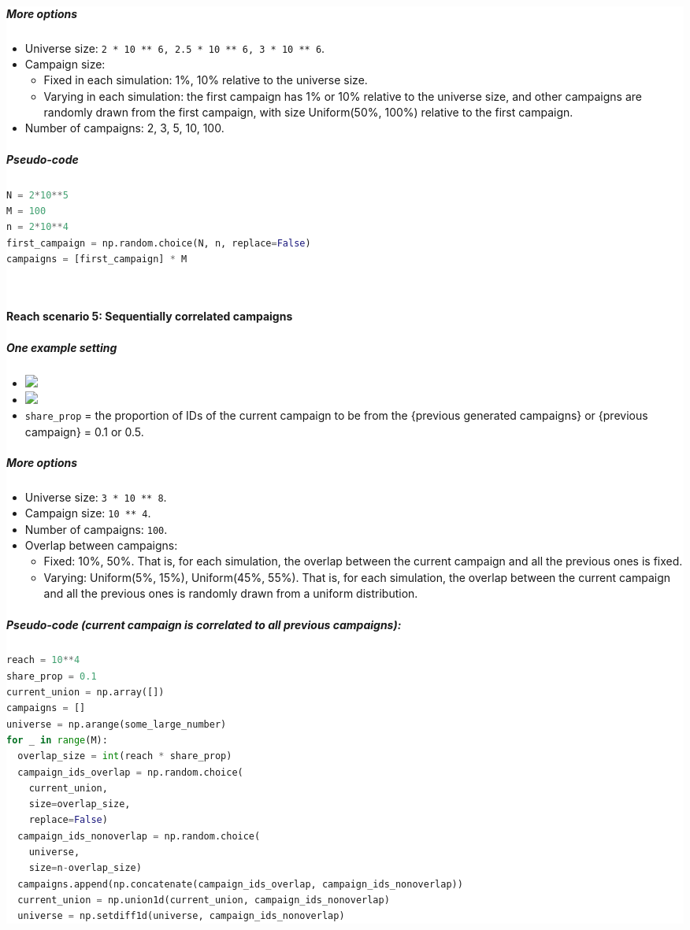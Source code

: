
##### More options
*   Universe size: `2 * 10 ** 6, 2.5 * 10 ** 6, 3 * 10 ** 6`.
*   Campaign size:
    *   Fixed in each simulation: 1%, 10% relative to the universe size.
    *   Varying in each simulation: the first campaign has 1% or 10% relative to the universe size, and other campaigns are randomly drawn from the first campaign, with size Uniform(50%, 100%) relative to the first campaign.
*   Number of campaigns: 2, 3, 5, 10, 100.


##### Pseudo-code

```python
N = 2*10**5
M = 100
n = 2*10**4
first_campaign = np.random.choice(N, n, replace=False)
campaigns = [first_campaign] * M
```

<br>

#### Reach scenario 5: Sequentially correlated campaigns

##### One example setting

* <img src="https://render.githubusercontent.com/render/math?math=M=100">
* <img src="https://render.githubusercontent.com/render/math?math=n_1=n_2=...=n_M=10^4">
*   `share_prop` = the proportion of IDs of the current campaign to be from the {previous generated campaigns} or {previous campaign} = 0.1 or 0.5.


##### More options



*   Universe size: `3 * 10 ** 8`.
*   Campaign size: `10 ** 4`.
*   Number of campaigns: `100`.
*   Overlap between campaigns:
    *   Fixed: 10%, 50%. That is, for each simulation, the overlap between the current campaign and all the previous ones is fixed.
    *   Varying: Uniform(5%, 15%), Uniform(45%, 55%). That is, for each simulation, the overlap between the current campaign and all the previous ones is randomly drawn from a uniform distribution.


##### Pseudo-code (current campaign is correlated to all previous campaigns):


```python
reach = 10**4
share_prop = 0.1
current_union = np.array([])
campaigns = []
universe = np.arange(some_large_number)
for _ in range(M):
  overlap_size = int(reach * share_prop)
  campaign_ids_overlap = np.random.choice(
    current_union,
    size=overlap_size,
    replace=False)
  campaign_ids_nonoverlap = np.random.choice(
    universe,
    size=n-overlap_size)
  campaigns.append(np.concatenate(campaign_ids_overlap, campaign_ids_nonoverlap))
  current_union = np.union1d(current_union, campaign_ids_nonoverlap)
  universe = np.setdiff1d(universe, campaign_ids_nonoverlap)
```